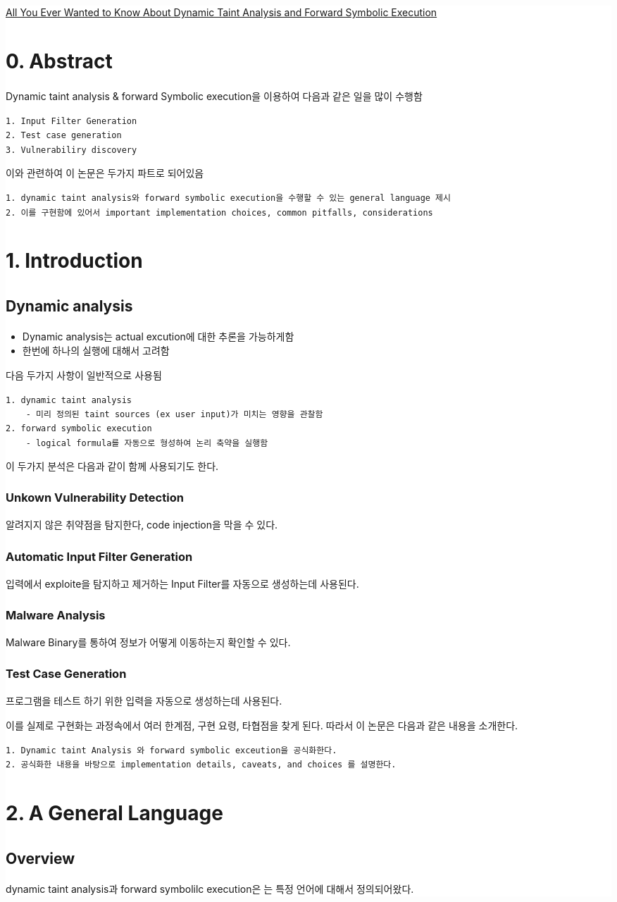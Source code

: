 [All You Ever Wanted to Know About Dynamic Taint Analysis and Forward Symbolic Execution](https://users.ece.cmu.edu/~aavgerin/papers/Oakland10.pdf)
# 0. Abstract
Dynamic taint analysis & forward Symbolic execution을 이용하여 다음과 같은 일을 많이 수행함
    
    1. Input Filter Generation
    2. Test case generation
    3. Vulnerabiliry discovery

이와 관련하여 이 논문은 두가지 파트로 되어있음

    1. dynamic taint analysis와 forward symbolic execution을 수행할 수 있는 general language 제시
    2. 이를 구현함에 있어서 important implementation choices, common pitfalls, considerations 
   
# 1. Introduction
## Dynamic analysis
- Dynamic analysis는 actual excution에 대한 추론을 가능하게함
- 한번에 하나의 실행에 대해서 고려함
  
다음 두가지 사항이 일반적으로 사용됨
    
    1. dynamic taint analysis
        - 미리 정의된 taint sources (ex user input)가 미치는 영향을 관찰함
    2. forward symbolic execution
        - logical formula를 자동으로 형성하여 논리 축약을 실행함
  
이 두가지 분석은 다음과 같이 함께 사용되기도 한다.

### Unkown Vulnerability Detection
알려지지 않은 취약점을 탐지한다, code injection을 막을 수 있다.

### Automatic Input Filter Generation
입력에서 exploite을 탐지하고 제거하는 Input Filter를 자동으로 생성하는데 사용된다.

### Malware Analysis
Malware Binary를 통하여 정보가 어떻게 이동하는지 확인할 수 있다.

### Test Case Generation
프로그램을 테스트 하기 위한 입력을 자동으로 생성하는데 사용된다.

이를 실제로 구현화는 과정속에서  여러 한계점, 구현 요령, 타협점을 찾게 된다. 따라서 이 논문은 다음과 같은 내용을 소개한다.

    1. Dynamic taint Analysis 와 forward symbolic exceution을 공식화한다.
    2. 공식화한 내용을 바탕으로 implementation details, caveats, and choices 를 설명한다. 
# 2. A General Language

## Overview
dynamic taint analysis과 forward symbolilc execution은 는 특정 언어에 대해서 정의되어왔다. 
